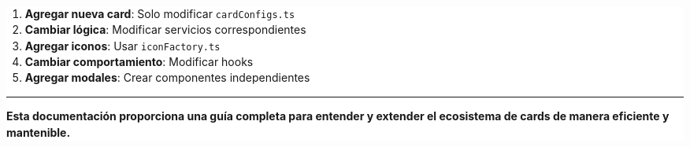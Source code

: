 1. **Agregar nueva card**: Solo modificar `cardConfigs.ts`
2. **Cambiar lógica**: Modificar servicios correspondientes
3. **Agregar iconos**: Usar `iconFactory.ts`
4. **Cambiar comportamiento**: Modificar hooks
5. **Agregar modales**: Crear componentes independientes

---

**Esta documentación proporciona una guía completa para entender y extender el ecosistema de cards de manera eficiente y mantenible.**
